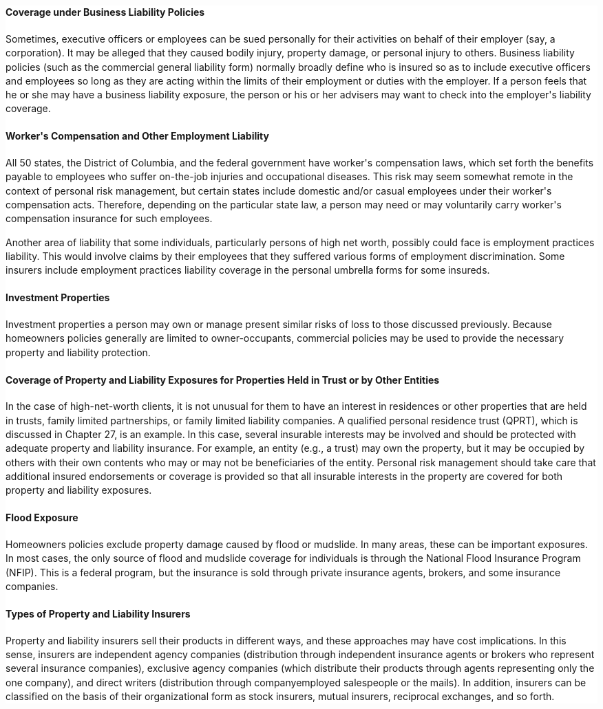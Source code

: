 #### **Coverage under Business Liability Policies**

Sometimes, executive officers or employees can be sued personally for their activities on behalf of their employer (say, a corporation). It may be alleged that they caused bodily injury, property damage, or personal injury to others. Business liability policies (such as the commercial general liability form) normally broadly define who is insured so as to include executive officers and employees so long as they are acting within the limits of their employment or duties with the employer. If a person feels that he or she may have a business liability exposure, the person or his or her advisers may want to check into the employer's liability coverage.

#### **Worker's Compensation and Other Employment Liability**

All 50 states, the District of Columbia, and the federal government have worker's compensation laws, which set forth the benefits payable to employees who suffer on-the-job injuries and occupational diseases. This risk may seem somewhat remote in the context of personal risk management, but certain states include domestic and/or casual employees under their worker's compensation acts. Therefore, depending on the particular state law, a person may need or may voluntarily carry worker's compensation insurance for such employees.

Another area of liability that some individuals, particularly persons of high net worth, possibly could face is employment practices liability. This would involve claims by their employees that they suffered various forms of employment discrimination. Some insurers include employment practices liability coverage in the personal umbrella forms for some insureds.

#### **Investment Properties**

Investment properties a person may own or manage present similar risks of loss to those discussed previously. Because homeowners policies generally are limited to owner-occupants, commercial policies may be used to provide the necessary property and liability protection.

#### **Coverage of Property and Liability Exposures for Properties Held in Trust or by Other Entities**

In the case of high-net-worth clients, it is not unusual for them to have an interest in residences or other properties that are held in trusts, family limited partnerships, or family limited liability companies. A qualified personal residence trust (QPRT), which is discussed in Chapter 27, is an example. In this case, several insurable interests may be involved and should be protected with adequate property and liability insurance. For example, an entity (e.g., a trust) may own the property, but it may be occupied by others with their own contents who may or may not be beneficiaries of the entity. Personal risk management should take care that additional insured endorsements or coverage is provided so that all insurable interests in the property are covered for both property and liability exposures.

#### **Flood Exposure**

Homeowners policies exclude property damage caused by flood or mudslide. In many areas, these can be important exposures. In most cases, the only source of flood and mudslide coverage for individuals is through the National Flood Insurance Program (NFIP). This is a federal program, but the insurance is sold through private insurance agents, brokers, and some insurance companies.

#### **Types of Property and Liability Insurers**

Property and liability insurers sell their products in different ways, and these approaches may have cost implications. In this sense, insurers are independent agency companies (distribution through independent insurance agents or brokers who represent several insurance companies), exclusive agency companies (which distribute their products through agents representing only the one company), and direct writers (distribution through companyemployed salespeople or the mails). In addition, insurers can be classified on the basis of their organizational form as stock insurers, mutual insurers, reciprocal exchanges, and so forth.